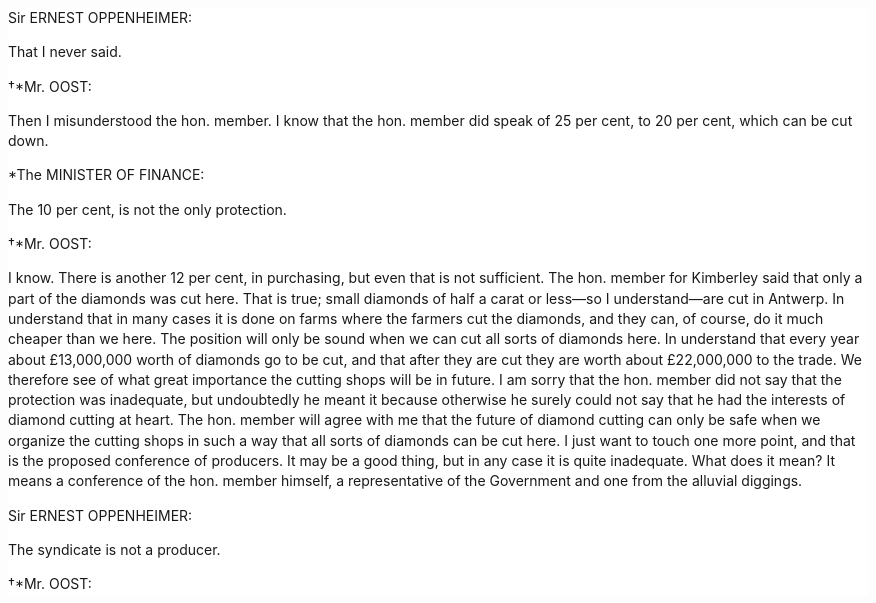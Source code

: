 <from>Sir <person refersTo="hansard_za">ERNEST OPPENHEIMER</person>:</from>

<p>That I never said.</p>

</speech>

<speech by="#oost">

<from>&#x2020;*Mr. <person refersTo="hansard_za">OOST</person>:</from>

<p>Then I misunderstood the hon. member. I know that the hon. member did speak of 25 per cent, to 20 per cent, which can be cut down.</p>

</speech>

<speech by="#minister_of_finance">

<from>*The <person refersTo="hansard_za">MINISTER OF FINANCE</person>:</from>

<p>The 10 per cent, is not the only protection.</p>

</speech>

<speech by="#oost">

<from>&#x2020;*Mr. <person refersTo="hansard_za">OOST</person>:</from>

<p>I know. There is another 12 per cent, in purchasing, but even that is not sufficient. The hon. member for Kimberley said that only a part of the diamonds was cut here. That is true; small diamonds of half a carat or less&#x2014;so I understand&#x2014;are cut in Antwerp. In understand that in many cases it is done on farms where the farmers cut the diamonds, and they can, of course, do it much cheaper than we here. The position will only be sound when we can cut all sorts of diamonds here. In understand that every year about &#x00A3;13,000,000 worth of diamonds go to be cut, and that after they are cut they are worth about &#x00A3;22,000,000 to the trade. We therefore see of what great importance the cutting shops will be in future. I am sorry that the hon. member did not say that the protection was inadequate, but undoubtedly he meant it because otherwise he surely could not say that he had the interests of diamond cutting at heart. The hon. member will agree with me that the future of diamond cutting can only be safe when we organize the cutting shops in such a way that all sorts of diamonds can be cut here. I just want to touch one more point, and that is the proposed conference of producers. It may be a good thing, but in any case it is quite inadequate. What does it mean? It means a conference of the hon. member himself, a representative of the Government and one from the alluvial diggings.</p>

</speech>

<speech by="#ernest_oppenheimer">

<from>Sir <person refersTo="hansard_za">ERNEST OPPENHEIMER</person>:</from>

<p>The syndicate is not a producer.</p>

</speech>

<speech by="#oost">

<from>&#x2020;*Mr. <person refersTo="hansard_za">OOST</person>:</from>
